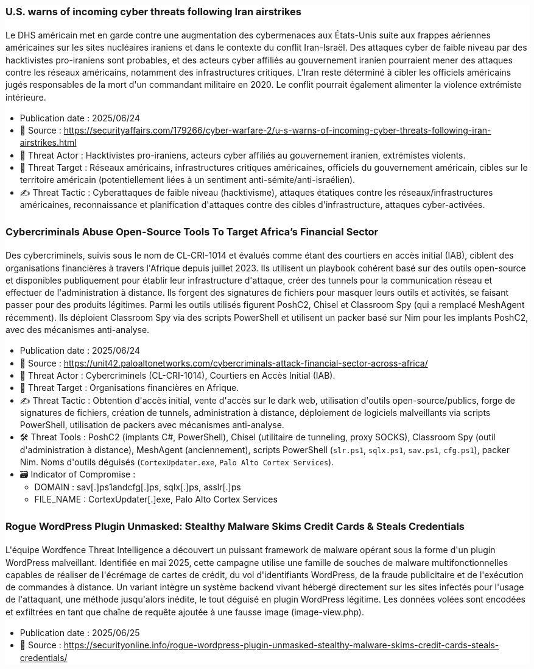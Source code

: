 ### U.S. warns of incoming cyber threats following Iran airstrikes
Le DHS américain met en garde contre une augmentation des cybermenaces aux États-Unis suite aux frappes aériennes américaines sur les sites nucléaires iraniens et dans le contexte du conflit Iran-Israël. Des attaques cyber de faible niveau par des hacktivistes pro-iraniens sont probables, et des acteurs cyber affiliés au gouvernement iranien pourraient mener des attaques contre les réseaux américains, notamment des infrastructures critiques. L'Iran reste déterminé à cibler les officiels américains jugés responsables de la mort d'un commandant militaire en 2020. Le conflit pourrait également alimenter la violence extrémiste intérieure.
* Publication date : 2025/06/24
* 📰 Source : https://securityaffairs.com/179266/cyber-warfare-2/u-s-warns-of-incoming-cyber-threats-following-iran-airstrikes.html
* 👾 Threat Actor : Hacktivistes pro-iraniens, acteurs cyber affiliés au gouvernement iranien, extrémistes violents.
* 🎯 Threat Target : Réseaux américains, infrastructures critiques américaines, officiels du gouvernement américain, cibles sur le territoire américain (potentiellement liées à un sentiment anti-sémite/anti-israélien).
* ✍️ Threat Tactic : Cyberattaques de faible niveau (hacktivisme), attaques étatiques contre les réseaux/infrastructures américaines, reconnaissance et planification d'attaques contre des cibles d'infrastructure, attaques cyber-activées.

### Cybercriminals Abuse Open-Source Tools To Target Africa’s Financial Sector
Des cybercriminels, suivis sous le nom de CL-CRI-1014 et évalués comme étant des courtiers en accès initial (IAB), ciblent des organisations financières à travers l'Afrique depuis juillet 2023. Ils utilisent un playbook cohérent basé sur des outils open-source et disponibles publiquement pour établir leur infrastructure d'attaque, créer des tunnels pour la communication réseau et effectuer de l'administration à distance. Ils forgent des signatures de fichiers pour masquer leurs outils et activités, se faisant passer pour des produits légitimes. Parmi les outils utilisés figurent PoshC2, Chisel et Classroom Spy (qui a remplacé MeshAgent récemment). Ils déploient Classroom Spy via des scripts PowerShell et utilisent un packer basé sur Nim pour les implants PoshC2, avec des mécanismes anti-analyse.
* Publication date : 2025/06/24
* 📰 Source : https://unit42.paloaltonetworks.com/cybercriminals-attack-financial-sector-across-africa/
* 👾 Threat Actor : Cybercriminels (CL-CRI-1014), Courtiers en Accès Initial (IAB).
* 🎯 Threat Target : Organisations financières en Afrique.
* ✍️ Threat Tactic : Obtention d'accès initial, vente d'accès sur le dark web, utilisation d'outils open-source/publics, forge de signatures de fichiers, création de tunnels, administration à distance, déploiement de logiciels malveillants via scripts PowerShell, utilisation de packers avec mécanismes anti-analyse.
* 🛠️ Threat Tools : PoshC2 (implants C#, PowerShell), Chisel (utilitaire de tunneling, proxy SOCKS), Classroom Spy (outil d'administration à distance), MeshAgent (anciennement), scripts PowerShell (`slr.ps1`, `sqlx.ps1`, `sav.ps1`, `cfg.ps1`), packer Nim. Noms d'outils déguisés (`CortexUpdater.exe`, `Palo Alto Cortex Services`).
* 🗃️ Indicator of Compromise :
    *   DOMAIN : sav[.]ps1andcfg[.]ps, sqlx[.]ps, asslr[.]ps
    *   FILE_NAME : CortexUpdater[.]exe, Palo Alto Cortex Services

### Rogue WordPress Plugin Unmasked: Stealthy Malware Skims Credit Cards & Steals Credentials
L'équipe Wordfence Threat Intelligence a découvert un puissant framework de malware opérant sous la forme d'un plugin WordPress malveillant. Identifiée en mai 2025, cette campagne utilise une famille de souches de malware multifonctionnelles capables de réaliser de l'écrémage de cartes de crédit, du vol d'identifiants WordPress, de la fraude publicitaire et de l'exécution de commandes à distance. Un variant intègre un système backend vivant hébergé directement sur les sites infectés pour l'usage de l'attaquant, une méthode jusqu'alors inédite, le tout déguisé en plugin WordPress légitime. Les données volées sont encodées et exfiltrées en tant que chaîne de requête ajoutée à une fausse image (image-view.php).
* Publication date : 2025/06/25
* 📰 Source : https://securityonline.info/rogue-wordpress-plugin-unmasked-stealthy-malware-skims-credit-cards-steals-credentials/